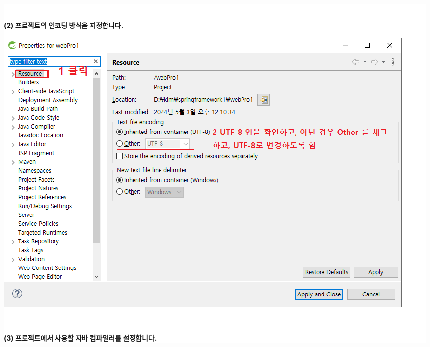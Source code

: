 <br>

**(2) 프로젝트의 인코딩 방식을 지정합니다.**

![STS설치](../images/stsinstall35.png)

<br>

**(3) 프로젝트에서 사용할 자바 컴파일러를 설정합니다.**
